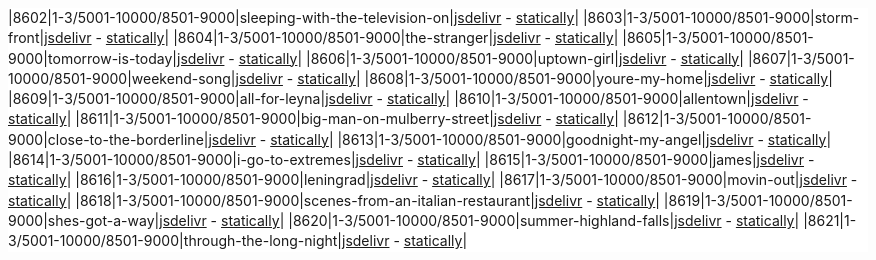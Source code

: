 |8602|1-3/5001-10000/8501-9000|sleeping-with-the-television-on|[jsdelivr](https://cdn.jsdelivr.net/gh/dbchord/webp-old-c-600x600_1-3/5001-10000/8501-9000/sleeping-with-the-television-on.webp) - [statically](https://cdn.statically.io/gh/dbchord/webp-old-c-600x600_1-3/img/5001-10000/8501-9000/sleeping-with-the-television-on.webp)|
|8603|1-3/5001-10000/8501-9000|storm-front|[jsdelivr](https://cdn.jsdelivr.net/gh/dbchord/webp-old-c-600x600_1-3/5001-10000/8501-9000/storm-front.webp) - [statically](https://cdn.statically.io/gh/dbchord/webp-old-c-600x600_1-3/img/5001-10000/8501-9000/storm-front.webp)|
|8604|1-3/5001-10000/8501-9000|the-stranger|[jsdelivr](https://cdn.jsdelivr.net/gh/dbchord/webp-old-c-600x600_1-3/5001-10000/8501-9000/the-stranger.webp) - [statically](https://cdn.statically.io/gh/dbchord/webp-old-c-600x600_1-3/img/5001-10000/8501-9000/the-stranger.webp)|
|8605|1-3/5001-10000/8501-9000|tomorrow-is-today|[jsdelivr](https://cdn.jsdelivr.net/gh/dbchord/webp-old-c-600x600_1-3/5001-10000/8501-9000/tomorrow-is-today.webp) - [statically](https://cdn.statically.io/gh/dbchord/webp-old-c-600x600_1-3/img/5001-10000/8501-9000/tomorrow-is-today.webp)|
|8606|1-3/5001-10000/8501-9000|uptown-girl|[jsdelivr](https://cdn.jsdelivr.net/gh/dbchord/webp-old-c-600x600_1-3/5001-10000/8501-9000/uptown-girl.webp) - [statically](https://cdn.statically.io/gh/dbchord/webp-old-c-600x600_1-3/img/5001-10000/8501-9000/uptown-girl.webp)|
|8607|1-3/5001-10000/8501-9000|weekend-song|[jsdelivr](https://cdn.jsdelivr.net/gh/dbchord/webp-old-c-600x600_1-3/5001-10000/8501-9000/weekend-song.webp) - [statically](https://cdn.statically.io/gh/dbchord/webp-old-c-600x600_1-3/img/5001-10000/8501-9000/weekend-song.webp)|
|8608|1-3/5001-10000/8501-9000|youre-my-home|[jsdelivr](https://cdn.jsdelivr.net/gh/dbchord/webp-old-c-600x600_1-3/5001-10000/8501-9000/youre-my-home.webp) - [statically](https://cdn.statically.io/gh/dbchord/webp-old-c-600x600_1-3/img/5001-10000/8501-9000/youre-my-home.webp)|
|8609|1-3/5001-10000/8501-9000|all-for-leyna|[jsdelivr](https://cdn.jsdelivr.net/gh/dbchord/webp-old-c-600x600_1-3/5001-10000/8501-9000/all-for-leyna.webp) - [statically](https://cdn.statically.io/gh/dbchord/webp-old-c-600x600_1-3/img/5001-10000/8501-9000/all-for-leyna.webp)|
|8610|1-3/5001-10000/8501-9000|allentown|[jsdelivr](https://cdn.jsdelivr.net/gh/dbchord/webp-old-c-600x600_1-3/5001-10000/8501-9000/allentown.webp) - [statically](https://cdn.statically.io/gh/dbchord/webp-old-c-600x600_1-3/img/5001-10000/8501-9000/allentown.webp)|
|8611|1-3/5001-10000/8501-9000|big-man-on-mulberry-street|[jsdelivr](https://cdn.jsdelivr.net/gh/dbchord/webp-old-c-600x600_1-3/5001-10000/8501-9000/big-man-on-mulberry-street.webp) - [statically](https://cdn.statically.io/gh/dbchord/webp-old-c-600x600_1-3/img/5001-10000/8501-9000/big-man-on-mulberry-street.webp)|
|8612|1-3/5001-10000/8501-9000|close-to-the-borderline|[jsdelivr](https://cdn.jsdelivr.net/gh/dbchord/webp-old-c-600x600_1-3/5001-10000/8501-9000/close-to-the-borderline.webp) - [statically](https://cdn.statically.io/gh/dbchord/webp-old-c-600x600_1-3/img/5001-10000/8501-9000/close-to-the-borderline.webp)|
|8613|1-3/5001-10000/8501-9000|goodnight-my-angel|[jsdelivr](https://cdn.jsdelivr.net/gh/dbchord/webp-old-c-600x600_1-3/5001-10000/8501-9000/goodnight-my-angel.webp) - [statically](https://cdn.statically.io/gh/dbchord/webp-old-c-600x600_1-3/img/5001-10000/8501-9000/goodnight-my-angel.webp)|
|8614|1-3/5001-10000/8501-9000|i-go-to-extremes|[jsdelivr](https://cdn.jsdelivr.net/gh/dbchord/webp-old-c-600x600_1-3/5001-10000/8501-9000/i-go-to-extremes.webp) - [statically](https://cdn.statically.io/gh/dbchord/webp-old-c-600x600_1-3/img/5001-10000/8501-9000/i-go-to-extremes.webp)|
|8615|1-3/5001-10000/8501-9000|james|[jsdelivr](https://cdn.jsdelivr.net/gh/dbchord/webp-old-c-600x600_1-3/5001-10000/8501-9000/james.webp) - [statically](https://cdn.statically.io/gh/dbchord/webp-old-c-600x600_1-3/img/5001-10000/8501-9000/james.webp)|
|8616|1-3/5001-10000/8501-9000|leningrad|[jsdelivr](https://cdn.jsdelivr.net/gh/dbchord/webp-old-c-600x600_1-3/5001-10000/8501-9000/leningrad.webp) - [statically](https://cdn.statically.io/gh/dbchord/webp-old-c-600x600_1-3/img/5001-10000/8501-9000/leningrad.webp)|
|8617|1-3/5001-10000/8501-9000|movin-out|[jsdelivr](https://cdn.jsdelivr.net/gh/dbchord/webp-old-c-600x600_1-3/5001-10000/8501-9000/movin-out.webp) - [statically](https://cdn.statically.io/gh/dbchord/webp-old-c-600x600_1-3/img/5001-10000/8501-9000/movin-out.webp)|
|8618|1-3/5001-10000/8501-9000|scenes-from-an-italian-restaurant|[jsdelivr](https://cdn.jsdelivr.net/gh/dbchord/webp-old-c-600x600_1-3/5001-10000/8501-9000/scenes-from-an-italian-restaurant.webp) - [statically](https://cdn.statically.io/gh/dbchord/webp-old-c-600x600_1-3/img/5001-10000/8501-9000/scenes-from-an-italian-restaurant.webp)|
|8619|1-3/5001-10000/8501-9000|shes-got-a-way|[jsdelivr](https://cdn.jsdelivr.net/gh/dbchord/webp-old-c-600x600_1-3/5001-10000/8501-9000/shes-got-a-way.webp) - [statically](https://cdn.statically.io/gh/dbchord/webp-old-c-600x600_1-3/img/5001-10000/8501-9000/shes-got-a-way.webp)|
|8620|1-3/5001-10000/8501-9000|summer-highland-falls|[jsdelivr](https://cdn.jsdelivr.net/gh/dbchord/webp-old-c-600x600_1-3/5001-10000/8501-9000/summer-highland-falls.webp) - [statically](https://cdn.statically.io/gh/dbchord/webp-old-c-600x600_1-3/img/5001-10000/8501-9000/summer-highland-falls.webp)|
|8621|1-3/5001-10000/8501-9000|through-the-long-night|[jsdelivr](https://cdn.jsdelivr.net/gh/dbchord/webp-old-c-600x600_1-3/5001-10000/8501-9000/through-the-long-night.webp) - [statically](https://cdn.statically.io/gh/dbchord/webp-old-c-600x600_1-3/img/5001-10000/8501-9000/through-the-long-night.webp)|